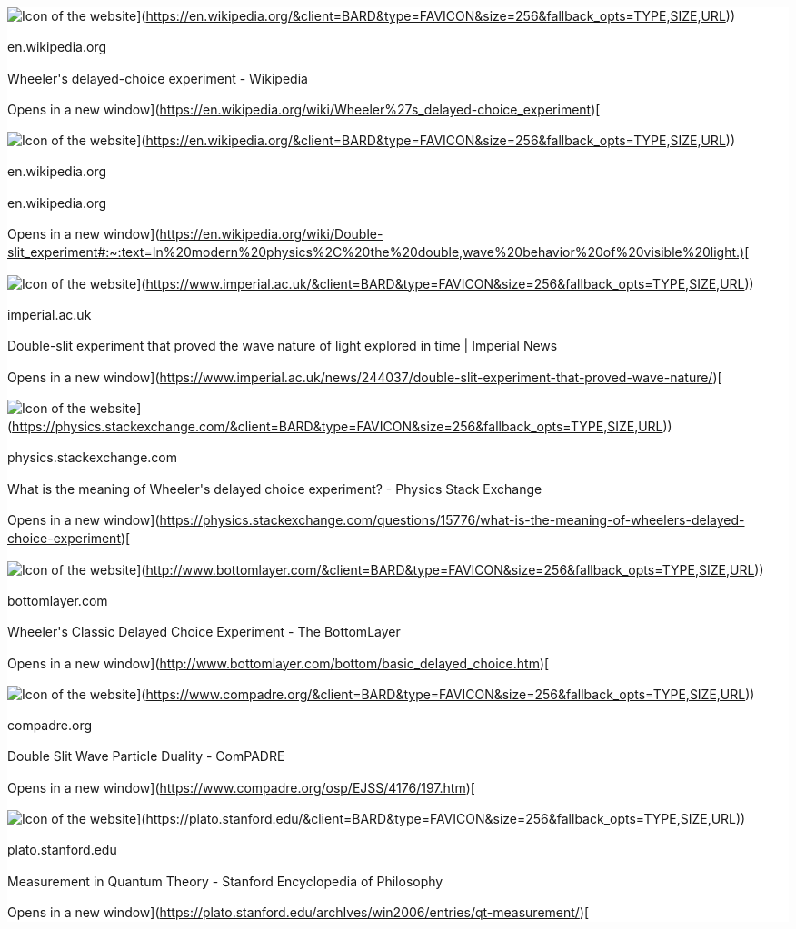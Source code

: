 ![Icon of the website](https://t2.gstatic.com/faviconV2?url=[https://en.wikipedia.org/&client=BARD&type=FAVICON&size=256&fallback_opts=TYPE,SIZE,URL)](https://en.wikipedia.org/&client=BARD&type=FAVICON&size=256&fallback_opts=TYPE,SIZE,URL))   
   
en.wikipedia.org   
   
Wheeler's delayed-choice experiment - Wikipedia   
   
Opens in a new window](https://en.wikipedia.org/wiki/Wheeler%27s_delayed-choice_experiment)[   
   
![Icon of the website](https://t2.gstatic.com/faviconV2?url=[https://en.wikipedia.org/&client=BARD&type=FAVICON&size=256&fallback_opts=TYPE,SIZE,URL)](https://en.wikipedia.org/&client=BARD&type=FAVICON&size=256&fallback_opts=TYPE,SIZE,URL))   
   
en.wikipedia.org   
   
en.wikipedia.org   
   
Opens in a new window](https://en.wikipedia.org/wiki/Double-slit_experiment#:~:text=In%20modern%20physics%2C%20the%20double,wave%20behavior%20of%20visible%20light.)[   
   
![Icon of the website](https://t0.gstatic.com/faviconV2?url=[https://www.imperial.ac.uk/&client=BARD&type=FAVICON&size=256&fallback_opts=TYPE,SIZE,URL)](https://www.imperial.ac.uk/&client=BARD&type=FAVICON&size=256&fallback_opts=TYPE,SIZE,URL))   
   
imperial.ac.uk   
   
Double-slit experiment that proved the wave nature of light explored in time | Imperial News   
   
Opens in a new window](https://www.imperial.ac.uk/news/244037/double-slit-experiment-that-proved-wave-nature/)[   
   
![Icon of the website](https://t0.gstatic.com/faviconV2?url=[https://physics.stackexchange.com/&client=BARD&type=FAVICON&size=256&fallback_opts=TYPE,SIZE,URL)](https://physics.stackexchange.com/&client=BARD&type=FAVICON&size=256&fallback_opts=TYPE,SIZE,URL))   
   
physics.stackexchange.com   
   
What is the meaning of Wheeler's delayed choice experiment? - Physics Stack Exchange   
   
Opens in a new window](https://physics.stackexchange.com/questions/15776/what-is-the-meaning-of-wheelers-delayed-choice-experiment)[   
   
![Icon of the website](https://t0.gstatic.com/faviconV2?url=[http://www.bottomlayer.com/&client=BARD&type=FAVICON&size=256&fallback_opts=TYPE,SIZE,URL)](http://www.bottomlayer.com/&client=BARD&type=FAVICON&size=256&fallback_opts=TYPE,SIZE,URL))   
   
bottomlayer.com   
   
Wheeler's Classic Delayed Choice Experiment - The BottomLayer   
   
Opens in a new window](http://www.bottomlayer.com/bottom/basic_delayed_choice.htm)[   
   
![Icon of the website](https://t2.gstatic.com/faviconV2?url=[https://www.compadre.org/&client=BARD&type=FAVICON&size=256&fallback_opts=TYPE,SIZE,URL)](https://www.compadre.org/&client=BARD&type=FAVICON&size=256&fallback_opts=TYPE,SIZE,URL))   
   
compadre.org   
   
Double Slit Wave Particle Duality - ComPADRE   
   
Opens in a new window](https://www.compadre.org/osp/EJSS/4176/197.htm)[   
   
![Icon of the website](https://t2.gstatic.com/faviconV2?url=[https://plato.stanford.edu/&client=BARD&type=FAVICON&size=256&fallback_opts=TYPE,SIZE,URL)](https://plato.stanford.edu/&client=BARD&type=FAVICON&size=256&fallback_opts=TYPE,SIZE,URL))   
   
plato.stanford.edu   
   
Measurement in Quantum Theory - Stanford Encyclopedia of Philosophy   
   
Opens in a new window](https://plato.stanford.edu/archIves/win2006/entries/qt-measurement/)[   
   